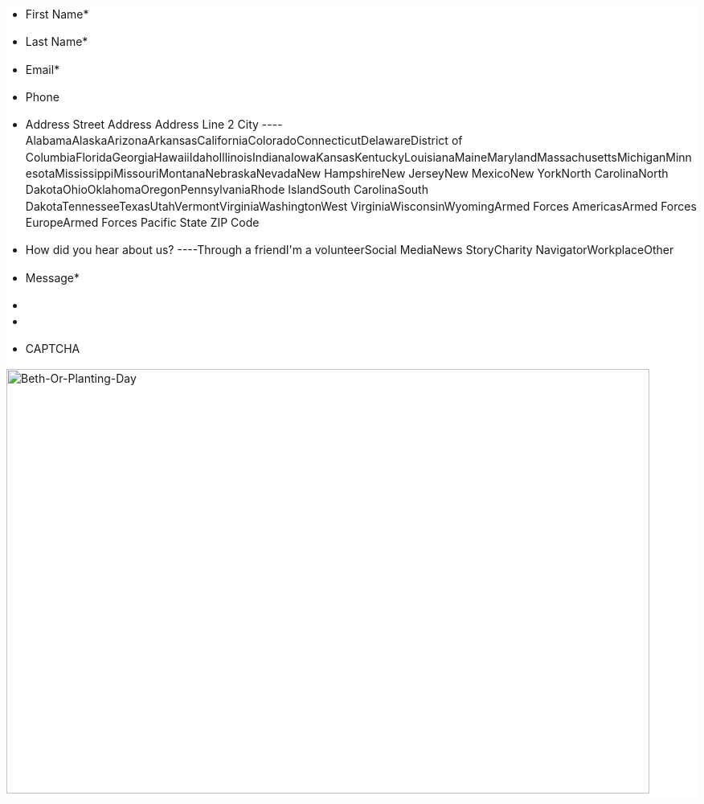 -   <span id="field_2_8">First Name<span class="gfield_required"><span class="gfield_required gfield_required_asterisk">\*</span></span></span>

-   <span id="field_2_9">Last Name<span class="gfield_required"><span class="gfield_required gfield_required_asterisk">\*</span></span></span>

-   <span id="field_2_3">Email<span class="gfield_required"><span class="gfield_required gfield_required_asterisk">\*</span></span></span>

-   <span id="field_2_4">Phone</span>

-   <span id="field_2_5">Address</span>
    <span id="input_2_5_1_container" class="ginput_full address_line_1 ginput_address_line_1"> Street Address </span><span id="input_2_5_2_container" class="ginput_full address_line_2 ginput_address_line_2"> Address Line 2 </span><span id="input_2_5_3_container" class="ginput_left address_city ginput_address_city"> City </span><span id="input_2_5_4_container" class="ginput_right address_state ginput_address_state"> ----AlabamaAlaskaArizonaArkansasCaliforniaColoradoConnecticutDelawareDistrict of ColumbiaFloridaGeorgiaHawaiiIdahoIllinoisIndianaIowaKansasKentuckyLouisianaMaineMarylandMassachusettsMichiganMinnesotaMississippiMissouriMontanaNebraskaNevadaNew HampshireNew JerseyNew MexicoNew YorkNorth CarolinaNorth DakotaOhioOklahomaOregonPennsylvaniaRhode IslandSouth CarolinaSouth DakotaTennesseeTexasUtahVermontVirginiaWashingtonWest VirginiaWisconsinWyomingArmed Forces AmericasArmed Forces EuropeArmed Forces Pacific State </span><span id="input_2_5_5_container" class="ginput_left address_zip ginput_address_zip"> ZIP Code </span>

-   <span id="field_2_11">How did you hear about us?</span>
    ----Through a friendI'm a volunteerSocial MediaNews StoryCharity NavigatorWorkplaceOther

-   <span id="field_2_7">Message<span class="gfield_required"><span class="gfield_required gfield_required_asterisk">\*</span></span></span>

-   

-   

-   <span id="field_2_2">CAPTCHA</span>

<span class="et_pb_image_wrap"><img src="../../../wp-content/uploads/2021/09/Beth-Or-Planting-Day.jpg" title="Beth-Or-Planting-Day" class="wp-image-5959" sizes="(min-width: 0px) and (max-width: 480px) 480px, (min-width: 481px) 800px, 100vw" srcset="https://familypromise.org/wp-content/uploads/2021/09/Beth-Or-Planting-Day.jpg 800w, https://familypromise.org/wp-content/uploads/2021/09/Beth-Or-Planting-Day-480x317.jpg 480w" width="800" height="528" /></span>
